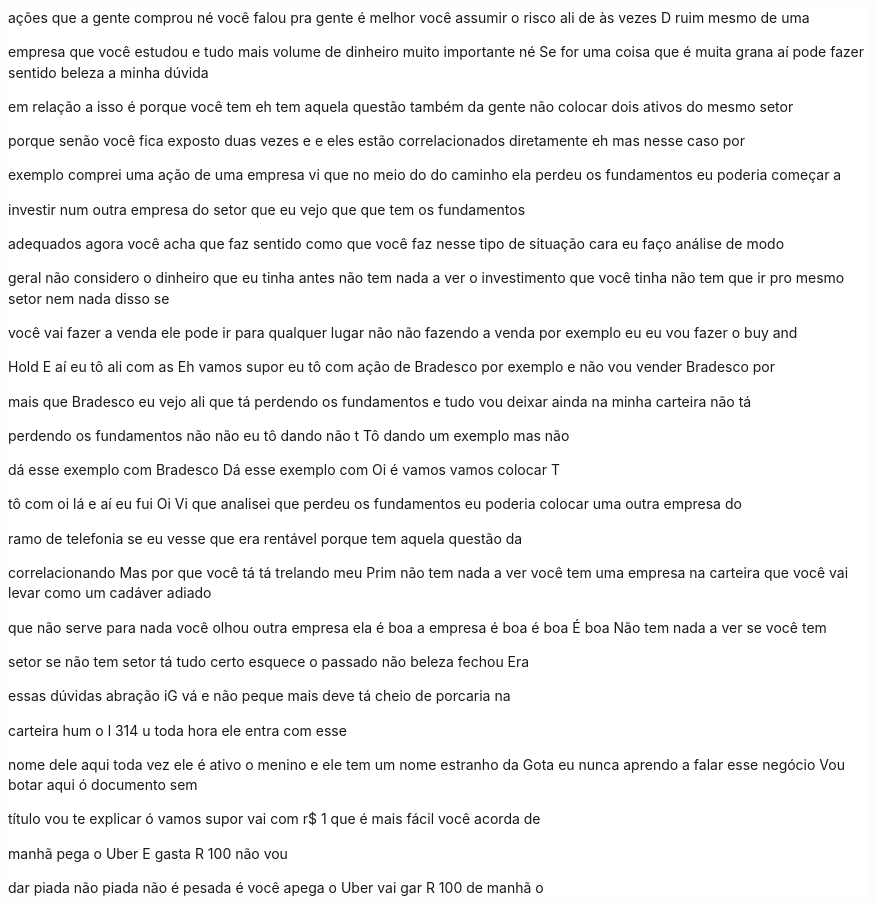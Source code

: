 ações que a gente comprou né você falou pra gente é melhor você assumir o risco ali de às vezes D ruim mesmo de uma

empresa que você estudou e tudo mais volume de dinheiro muito importante né Se for uma coisa que é muita grana aí pode fazer sentido beleza a minha dúvida

em relação a isso é porque você tem eh tem aquela questão também da gente não colocar dois ativos do mesmo setor

porque senão você fica exposto duas vezes e e eles estão correlacionados diretamente eh mas nesse caso por

exemplo comprei uma ação de uma empresa vi que no meio do do caminho ela perdeu os fundamentos eu poderia começar a

investir num outra empresa do setor que eu vejo que que tem os fundamentos

adequados agora você acha que faz sentido como que você faz nesse tipo de situação cara eu faço análise de modo

geral não considero o dinheiro que eu tinha antes não tem nada a ver o investimento que você tinha não tem que ir pro mesmo setor nem nada disso se

você vai fazer a venda ele pode ir para qualquer lugar não não fazendo a venda por exemplo eu eu vou fazer o buy and

Hold E aí eu tô ali com as Eh vamos supor eu tô com ação de Bradesco por exemplo e não vou vender Bradesco por

mais que Bradesco eu vejo ali que tá perdendo os fundamentos e tudo vou deixar ainda na minha carteira não tá

perdendo os fundamentos não não eu tô dando não t Tô dando um exemplo mas não

dá esse exemplo com Bradesco Dá esse exemplo com Oi é vamos vamos colocar T

tô com oi lá e aí eu fui Oi Vi que analisei que perdeu os fundamentos eu poderia colocar uma outra empresa do

ramo de telefonia se eu vesse que era rentável porque tem aquela questão da

correlacionando Mas por que você tá tá trelando meu Prim não tem nada a ver você tem uma empresa na carteira que você vai levar como um cadáver adiado

que não serve para nada você olhou outra empresa ela é boa a empresa é boa é boa É boa Não tem nada a ver se você tem

setor se não tem setor tá tudo certo esquece o passado não beleza fechou Era

essas dúvidas abração iG vá e não peque mais deve tá cheio de porcaria na

carteira hum o l 314 u toda hora ele entra com esse

nome dele aqui toda vez ele é ativo o menino e ele tem um nome estranho da Gota eu nunca aprendo a falar esse negócio Vou botar aqui ó documento sem

título vou te explicar ó vamos supor vai com r$ 1 que é mais fácil você acorda de

manhã pega o Uber E gasta R 100 não vou

dar piada não piada não é pesada é você apega o Uber vai gar R 100 de manhã o
